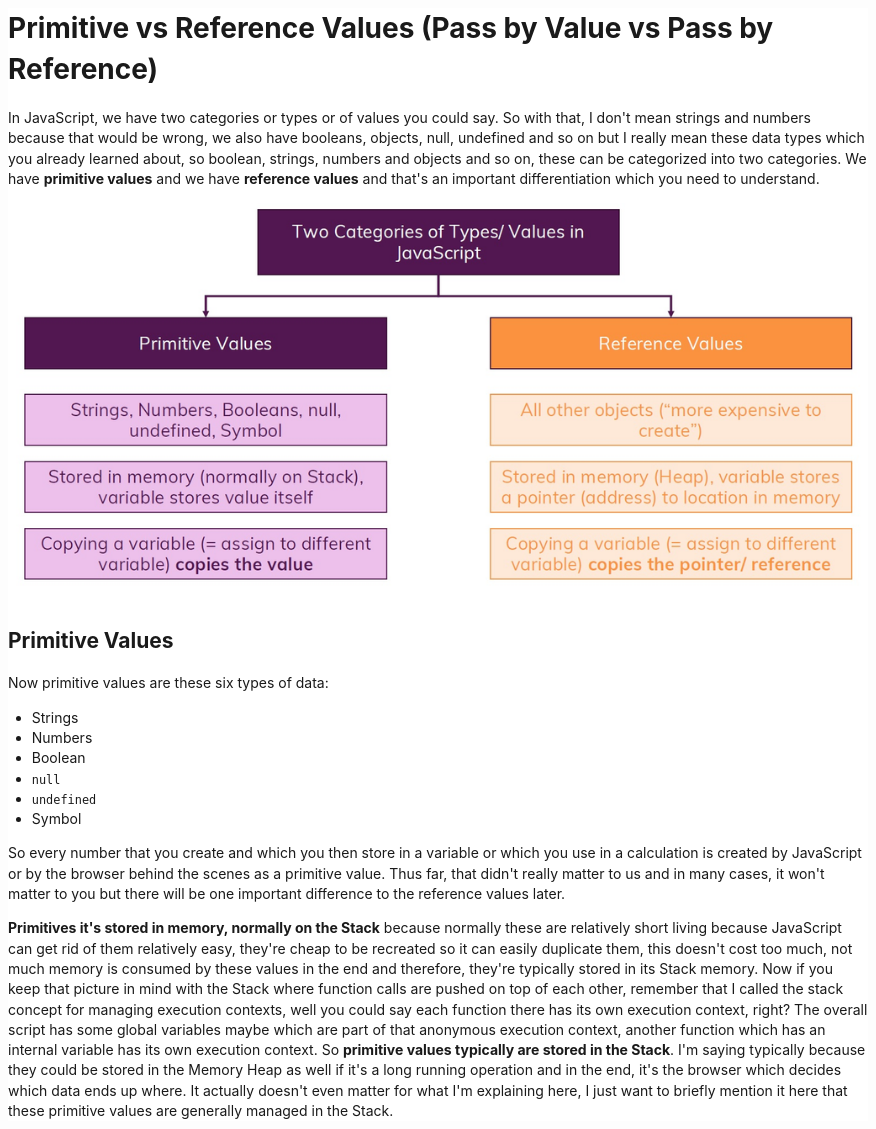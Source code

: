 # Primitive vs Reference Values (Pass by Value vs Pass by Reference)

In JavaScript, we have two categories or types or of values you could say. So with that, I don't mean strings and numbers because that would be wrong, we also have booleans, objects, null, undefined and so on but I really mean these data types which you already learned about, so boolean, strings, numbers and objects and so on, these can be categorized into two categories. We have **primitive values** and we have **reference values** and that's an important differentiation which you need to understand.

![primitive_vs_references](../../img/primitives_vs_references.jpg)

## Primitive Values

Now primitive values are these six types of data:

- Strings
- Numbers
- Boolean
- `null`
- `undefined`
- Symbol

So every number that you create and which you then store in a variable or which you use in a calculation is created by JavaScript or by the browser behind the scenes as a primitive value. Thus far, that didn't really matter to us and in many cases, it won't matter to you but there will be one important difference to the reference values later.

**Primitives it's stored in memory, normally on the Stack** because normally these are relatively short living because JavaScript can get rid of them relatively easy, they're cheap to be recreated so it can easily duplicate them, this doesn't cost too much, not much memory is consumed by these values in the end and therefore, they're typically stored in its Stack memory. Now if you keep that picture in mind with the Stack where function calls are pushed on top of each other, remember that I called the stack concept for managing execution contexts, well you could say each function there has its own execution context, right? The overall script has some global variables maybe which are part of that anonymous execution context, another function which has an internal variable has its own execution context. So **primitive values typically are stored in the Stack**. I'm saying typically because they could be stored in the Memory Heap as well if it's a long running operation and in the end, it's the browser which decides which data ends up where. It actually doesn't even matter for what I'm explaining here, I just want to briefly mention it here that these primitive values are generally managed in the Stack.
